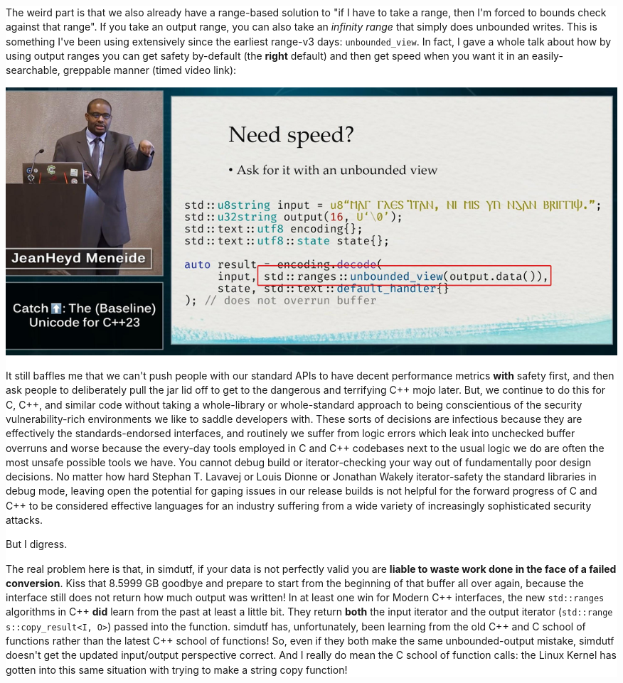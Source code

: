 The weird part is that we also already have a range-based solution to "if I have to take a range, then I'm forced to bounds check against that range". If you take an output range, you can also take an *infinity range* that simply does unbounded writes. This is something I've been using extensively since the earliest range-v3 days: `unbounded_view`. In fact, I gave a whole talk about how by using output ranges you can get safety by-default (the **right** default) and then get speed when you want it in an easily-searchable, greppable manner (timed video link):

[![A screenshot of a presentation titled "Catch ⬆️: Unicode for C++23". This slide in particular demonstrations using a "std::span" for output purposes, then an "unbounded_view", and then an "unbounded_view" with an "assume_valid" handler for even more speed.](/assets/img/2022/10/unbounded_view.jpg)](https://youtu.be/BdUipluIf1E?t=2267)

It still baffles me that we can't push people with our standard APIs to have decent performance metrics **with** safety first, and then ask people to deliberately pull the jar lid off to get to the dangerous and terrifying C++ mojo later. But, we continue to do this for C, C++, and similar code without taking a whole-library or whole-standard approach to being conscientious of the security vulnerability-rich environments we like to saddle developers with. These sorts of decisions are infectious because they are effectively the standards-endorsed interfaces, and routinely we suffer from logic errors which leak into unchecked buffer overruns and worse because the every-day tools employed in C and C++ codebases next to the usual logic we do are often the most unsafe possible tools we have. You cannot debug build or iterator-checking your way out of fundamentally poor design decisions. No matter how hard Stephan T. Lavavej or Louis Dionne or Jonathan Wakely iterator-safety the standard libraries in debug mode, leaving open the potential for gaping issues in our release builds is not helpful for the forward progress of C and C++ to be considered effective languages for an industry suffering from a wide variety of increasingly sophisticated security attacks.

But I digress.

The real problem here is that, in simdutf, if your data is not perfectly valid you are **liable to waste work done in the face of a failed conversion**. Kiss that 8.5999 GB goodbye and prepare to start from the beginning of that buffer all over again, because the interface still does not return how much output was written! In at least one win for Modern C++ interfaces, the new `std::ranges` algorithms in C++ **did** learn from the past at least a little bit. They return **both** the input iterator and the output iterator (`std::ranges::copy_result<I, O>`) passed into the function. simdutf has, unfortunately, been learning from the old C++ and C school of functions rather than the latest C++ school of functions! So, even if they both make the same unbounded-output mistake, simdutf doesn't get the updated input/output perspective correct. And I really do mean the C school of function calls: the Linux Kernel has gotten into this same situation with trying to make a string copy function!
